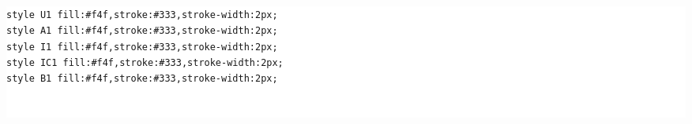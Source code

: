    ```mermaid
style U1 fill:#f4f,stroke:#333,stroke-width:2px;
style A1 fill:#f4f,stroke:#333,stroke-width:2px;
style I1 fill:#f4f,stroke:#333,stroke-width:2px;
style IC1 fill:#f4f,stroke:#333,stroke-width:2px;
style B1 fill:#f4f,stroke:#333,stroke-width:2px;


